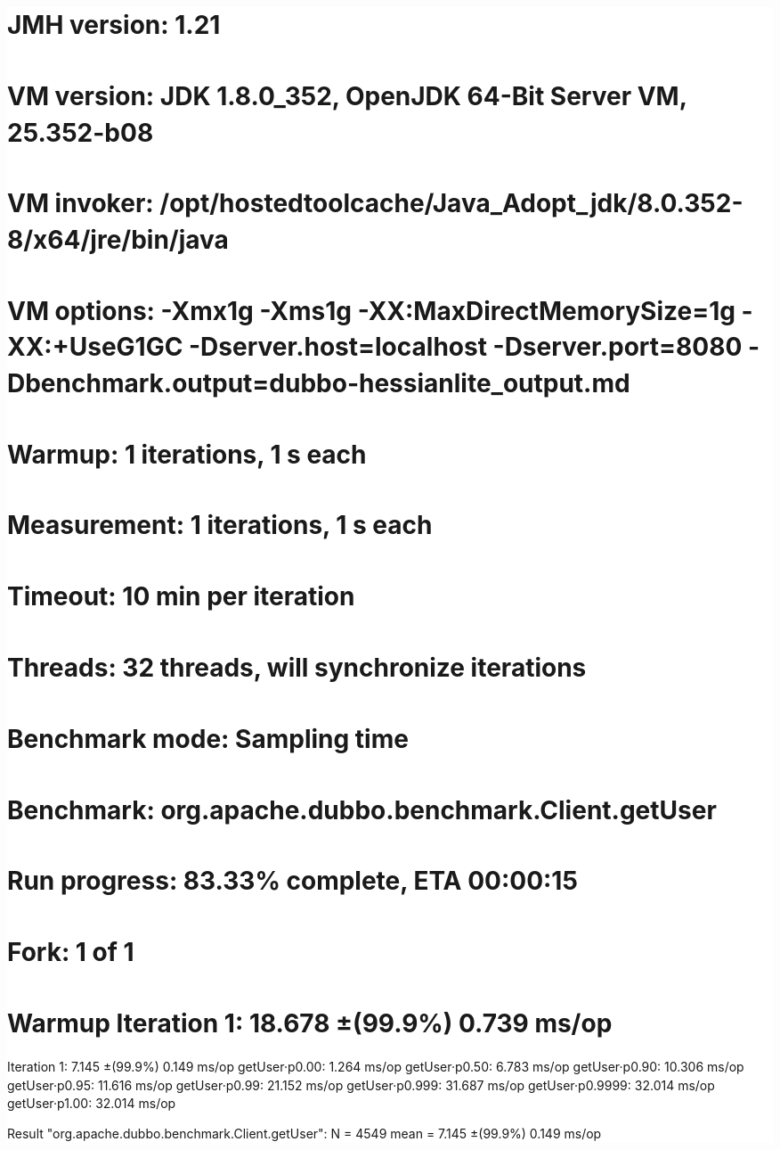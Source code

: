 # JMH version: 1.21
# VM version: JDK 1.8.0_352, OpenJDK 64-Bit Server VM, 25.352-b08
# VM invoker: /opt/hostedtoolcache/Java_Adopt_jdk/8.0.352-8/x64/jre/bin/java
# VM options: -Xmx1g -Xms1g -XX:MaxDirectMemorySize=1g -XX:+UseG1GC -Dserver.host=localhost -Dserver.port=8080 -Dbenchmark.output=dubbo-hessianlite_output.md
# Warmup: 1 iterations, 1 s each
# Measurement: 1 iterations, 1 s each
# Timeout: 10 min per iteration
# Threads: 32 threads, will synchronize iterations
# Benchmark mode: Sampling time
# Benchmark: org.apache.dubbo.benchmark.Client.getUser

# Run progress: 83.33% complete, ETA 00:00:15
# Fork: 1 of 1
# Warmup Iteration   1: 18.678 ±(99.9%) 0.739 ms/op
Iteration   1: 7.145 ±(99.9%) 0.149 ms/op
                 getUser·p0.00:   1.264 ms/op
                 getUser·p0.50:   6.783 ms/op
                 getUser·p0.90:   10.306 ms/op
                 getUser·p0.95:   11.616 ms/op
                 getUser·p0.99:   21.152 ms/op
                 getUser·p0.999:  31.687 ms/op
                 getUser·p0.9999: 32.014 ms/op
                 getUser·p1.00:   32.014 ms/op



Result "org.apache.dubbo.benchmark.Client.getUser":
  N = 4549
  mean =      7.145 ±(99.9%) 0.149 ms/op
